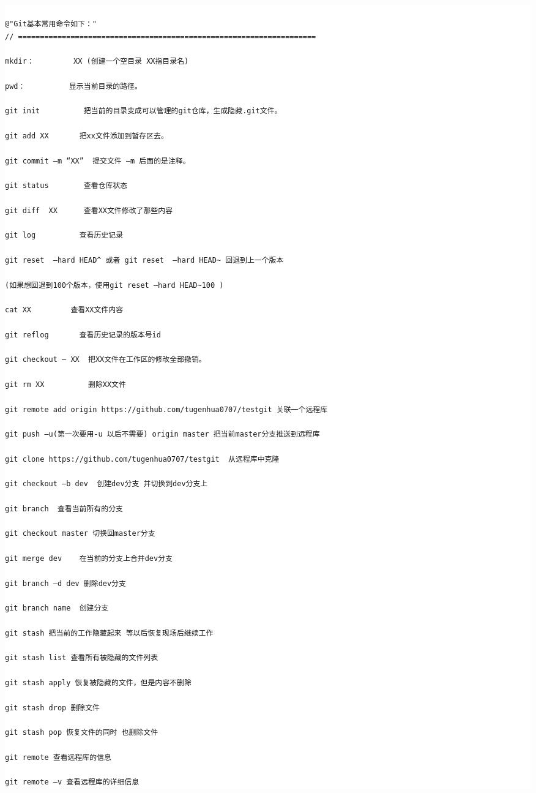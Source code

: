 ```

@"Git基本常用命令如下："
// ====================================================================

mkdir：         XX (创建一个空目录 XX指目录名)

pwd：          显示当前目录的路径。

git init          把当前的目录变成可以管理的git仓库，生成隐藏.git文件。

git add XX       把xx文件添加到暂存区去。

git commit –m “XX”  提交文件 –m 后面的是注释。

git status        查看仓库状态

git diff  XX      查看XX文件修改了那些内容

git log          查看历史记录

git reset  –hard HEAD^ 或者 git reset  –hard HEAD~ 回退到上一个版本

(如果想回退到100个版本，使用git reset –hard HEAD~100 )

cat XX         查看XX文件内容

git reflog       查看历史记录的版本号id

git checkout — XX  把XX文件在工作区的修改全部撤销。

git rm XX          删除XX文件

git remote add origin https://github.com/tugenhua0707/testgit 关联一个远程库

git push –u(第一次要用-u 以后不需要) origin master 把当前master分支推送到远程库

git clone https://github.com/tugenhua0707/testgit  从远程库中克隆

git checkout –b dev  创建dev分支 并切换到dev分支上

git branch  查看当前所有的分支

git checkout master 切换回master分支

git merge dev    在当前的分支上合并dev分支

git branch –d dev 删除dev分支

git branch name  创建分支

git stash 把当前的工作隐藏起来 等以后恢复现场后继续工作

git stash list 查看所有被隐藏的文件列表

git stash apply 恢复被隐藏的文件，但是内容不删除

git stash drop 删除文件

git stash pop 恢复文件的同时 也删除文件

git remote 查看远程库的信息

git remote –v 查看远程库的详细信息
```